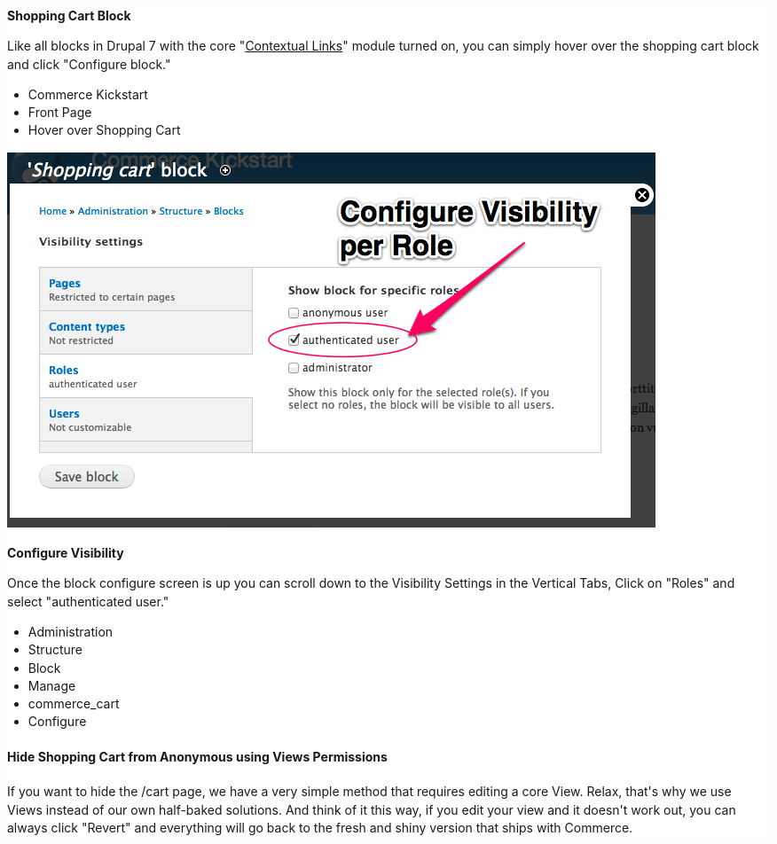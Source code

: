 **Shopping Cart Block**

Like all blocks in Drupal 7 with the core "<a href="http://drupal.org/documentation/modules/contextual">Contextual Links</a>" module turned on, you can simply hover over the shopping cart block and click "Configure block."
 
<ul class="screenshot_breadcrumbs">
    <li class="first">Commerce Kickstart</li>
    <li>Front Page</li>
    <li class="last">Hover over Shopping Cart</li>
</ul>

![Configure Visibility](../images/Cart-Anon2Auth-Hide-Block-2.png)

**Configure Visibility**

Once the block configure screen is up you can scroll down to the Visibility Settings in the Vertical Tabs, Click on "Roles" and select "authenticated user."

<ul class="screenshot_breadcrumbs">
    <li class="first">Administration</li>
    <li>Structure</li>
    <li>Block</li>
    <li>Manage</li>
    <li>commerce_cart</li>
    <li class="last">Configure</li>
</ul>

<h4>Hide Shopping Cart from Anonymous using Views Permissions</h4>

<p>If you want to hide the /cart page, we have a very simple method that
requires editing a core View. Relax, that's why we use Views instead of our own
half-baked solutions. And think of it this way, if you edit your view and it
doesn't work out, you can always click "Revert" and everything will go back to
the fresh and shiny version that ships with Commerce.</p>
